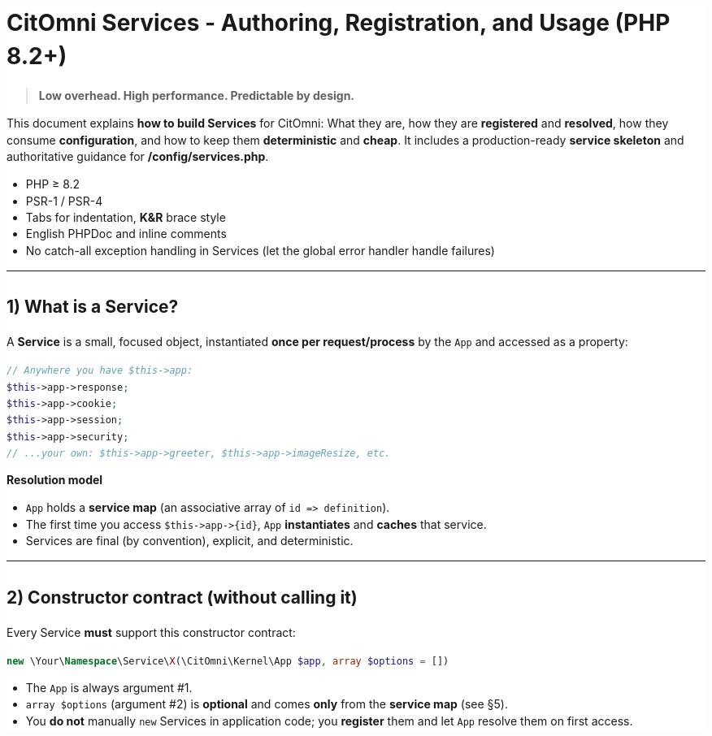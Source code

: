 # CitOmni Services - Authoring, Registration, and Usage (PHP 8.2+)

> **Low overhead. High performance. Predictable by design.**

This document explains **how to build Services** for CitOmni: What they are, how they are **registered** and **resolved**, how they consume **configuration**, and how to keep them **deterministic** and **cheap**. It includes a production-ready **service skeleton** and authoritative guidance for **/config/services.php**.

* PHP ≥ 8.2
* PSR-1 / PSR-4
* Tabs for indentation, **K&R** brace style
* English PHPDoc and inline comments
* No catch-all exception handling in Services (let the global error handler handle failures)

---

## 1) What is a Service?

A **Service** is a small, focused object, instantiated **once per request/process** by the `App` and accessed as a property:

```php
// Anywhere you have $this->app:
$this->app->response;
$this->app->cookie;
$this->app->session;
$this->app->security;
// ...your own: $this->app->greeter, $this->app->imageResize, etc.
```

**Resolution model**

* `App` holds a **service map** (an associative array of `id => definition`).
* The first time you access `$this->app->{id}`, `App` **instantiates** and **caches** that service.
* Services are final (by convention), explicit, and deterministic.

---

## 2) Constructor contract (without calling it)

Every Service **must** support this constructor contract:

```php
new \Your\Namespace\Service\X(\CitOmni\Kernel\App $app, array $options = [])
```

* The `App` is always argument #1.
* `array $options` (argument #2) is **optional** and comes **only** from the **service map** (see §5).
* You **do not** manually `new` Services in application code; you **register** them and let `App` resolve them on first access.
